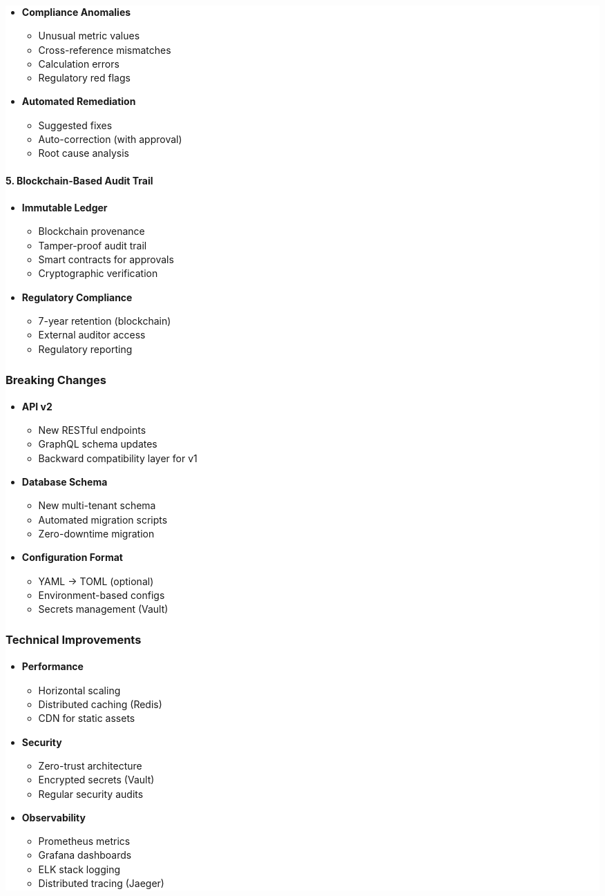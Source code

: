 - **Compliance Anomalies**
  - Unusual metric values
  - Cross-reference mismatches
  - Calculation errors
  - Regulatory red flags

- **Automated Remediation**
  - Suggested fixes
  - Auto-correction (with approval)
  - Root cause analysis

#### 5. Blockchain-Based Audit Trail
- **Immutable Ledger**
  - Blockchain provenance
  - Tamper-proof audit trail
  - Smart contracts for approvals
  - Cryptographic verification

- **Regulatory Compliance**
  - 7-year retention (blockchain)
  - External auditor access
  - Regulatory reporting

### Breaking Changes
- **API v2**
  - New RESTful endpoints
  - GraphQL schema updates
  - Backward compatibility layer for v1

- **Database Schema**
  - New multi-tenant schema
  - Automated migration scripts
  - Zero-downtime migration

- **Configuration Format**
  - YAML → TOML (optional)
  - Environment-based configs
  - Secrets management (Vault)

### Technical Improvements
- **Performance**
  - Horizontal scaling
  - Distributed caching (Redis)
  - CDN for static assets

- **Security**
  - Zero-trust architecture
  - Encrypted secrets (Vault)
  - Regular security audits

- **Observability**
  - Prometheus metrics
  - Grafana dashboards
  - ELK stack logging
  - Distributed tracing (Jaeger)
